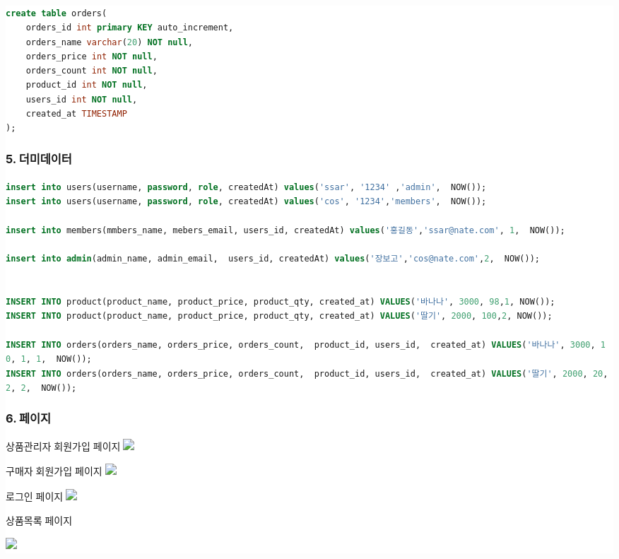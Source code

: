 ```sql
create table orders(
    orders_id int primary KEY auto_increment,
    orders_name varchar(20) NOT null,
    orders_price int NOT null,
    orders_count int NOT null,
    product_id int NOT null,
    users_id int NOT null,
    created_at TIMESTAMP
);
```

### 5. 더미데이터

```sql
insert into users(username, password, role, createdAt) values('ssar', '1234' ,'admin',  NOW());
insert into users(username, password, role, createdAt) values('cos', '1234','members',  NOW());

insert into members(mmbers_name, mebers_email, users_id, createdAt) values('홍길동','ssar@nate.com', 1,  NOW());

insert into admin(admin_name, admin_email,  users_id, createdAt) values('장보고','cos@nate.com',2,  NOW());


INSERT INTO product(product_name, product_price, product_qty, created_at) VALUES('바나나', 3000, 98,1, NOW());
INSERT INTO product(product_name, product_price, product_qty, created_at) VALUES('딸기', 2000, 100,2, NOW());

INSERT INTO orders(orders_name, orders_price, orders_count,  product_id, users_id,  created_at) VALUES('바나나', 3000, 10, 1, 1,  NOW());
INSERT INTO orders(orders_name, orders_price, orders_count,  product_id, users_id,  created_at) VALUES('딸기', 2000, 20, 2, 2,  NOW());

```

### 6. 페이지

상품관리자 회원가입 페이지
<img src="https://user-images.githubusercontent.com/106166409/202645322-10059a4e-6630-41ba-b037-8edf32f8fad3.png"  width="1000"/>

구매자 회원가입 페이지
<img src="https://user-images.githubusercontent.com/106166409/202645451-eea13492-97ba-419c-bf94-2a70decc2b95.png"  width="1000"/>

로그인 페이지
<img src="https://user-images.githubusercontent.com/106166409/202645213-4d669a6f-92d8-4b58-96c7-33bebef9b7cc.png"  width="1000"/>

상품목록 페이지

<img src="https://user-images.githubusercontent.com/106166409/202645187-50ece4ac-38f6-45c5-9dc0-29fa6ebdd279.png"  width="1000"/>
